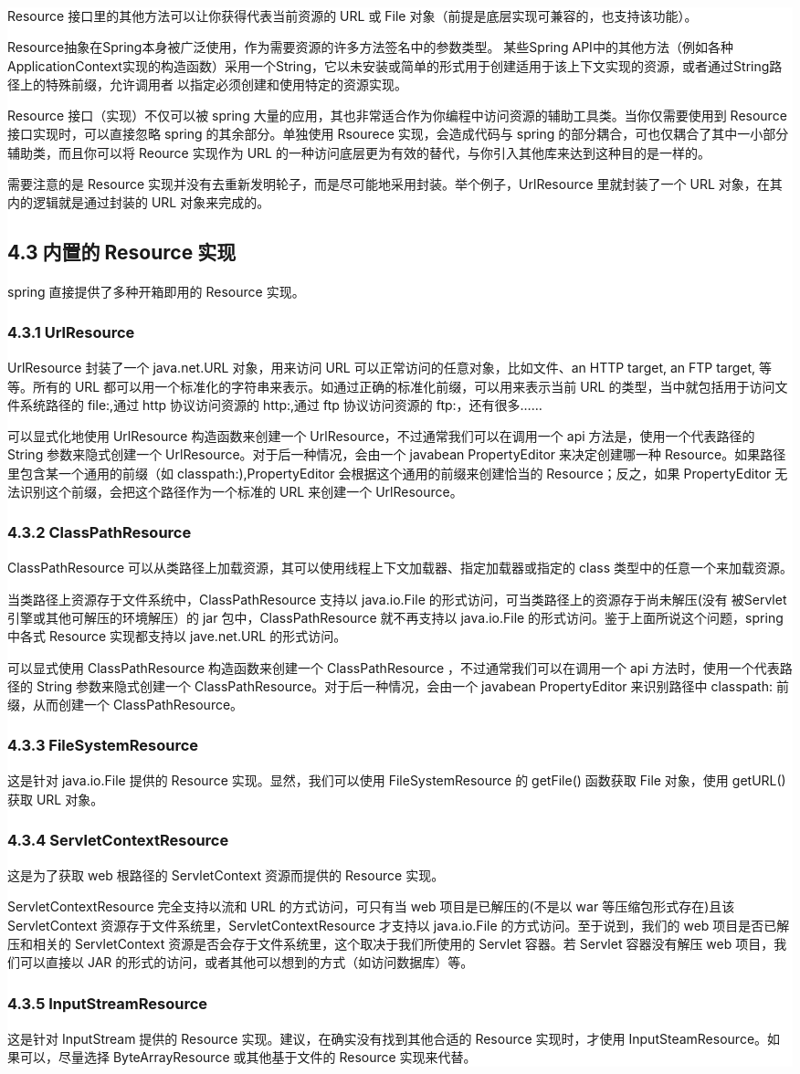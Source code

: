 Resource 接口里的其他方法可以让你获得代表当前资源的 URL 或 File 对象（前提是底层实现可兼容的，也支持该功能）。

Resource抽象在Spring本身被广泛使用，作为需要资源的许多方法签名中的参数类型。 某些Spring API中的其他方法（例如各种ApplicationContext实现的构造函数）采用一个String，它以未安装或简单的形式用于创建适用于该上下文实现的资源，或者通过String路径上的特殊前缀，允许调用者 以指定必须创建和使用特定的资源实现。

Resource 接口（实现）不仅可以被 spring 大量的应用，其也非常适合作为你编程中访问资源的辅助工具类。当你仅需要使用到 Resource 接口实现时，可以直接忽略 spring 的其余部分。单独使用 Rsourece 实现，会造成代码与 spring 的部分耦合，可也仅耦合了其中一小部分辅助类，而且你可以将 Reource 实现作为 URL 的一种访问底层更为有效的替代，与你引入其他库来达到这种目的是一样的。

需要注意的是 Resource 实现并没有去重新发明轮子，而是尽可能地采用封装。举个例子，UrlResource 里就封装了一个 URL 对象，在其内的逻辑就是通过封装的 URL 对象来完成的。

## 4.3 内置的 Resource 实现

spring 直接提供了多种开箱即用的 Resource 实现。

### 4.3.1 UrlResource

UrlResource 封装了一个 java.net.URL 对象，用来访问 URL 可以正常访问的任意对象，比如文件、an HTTP target, an FTP target, 等等。所有的 URL 都可以用一个标准化的字符串来表示。如通过正确的标准化前缀，可以用来表示当前 URL 的类型，当中就包括用于访问文件系统路径的 file:,通过 http 协议访问资源的 http:,通过 ftp 协议访问资源的 ftp:，还有很多……

可以显式化地使用 UrlResource 构造函数来创建一个 UrlResource，不过通常我们可以在调用一个 api 方法是，使用一个代表路径的 String 参数来隐式创建一个 UrlResource。对于后一种情况，会由一个 javabean PropertyEditor 来决定创建哪一种 Resource。如果路径里包含某一个通用的前缀（如 classpath:\),PropertyEditor 会根据这个通用的前缀来创建恰当的 Resource；反之，如果 PropertyEditor 无法识别这个前缀，会把这个路径作为一个标准的 URL 来创建一个 UrlResource。

### 4.3.2 ClassPathResource

ClassPathResource 可以从类路径上加载资源，其可以使用线程上下文加载器、指定加载器或指定的 class 类型中的任意一个来加载资源。

当类路径上资源存于文件系统中，ClassPathResource 支持以 java.io.File 的形式访问，可当类路径上的资源存于尚未解压\(没有 被Servlet 引擎或其他可解压的环境解压）的 jar 包中，ClassPathResource 就不再支持以 java.io.File 的形式访问。鉴于上面所说这个问题，spring 中各式 Resource 实现都支持以 jave.net.URL 的形式访问。

可以显式使用 ClassPathResource 构造函数来创建一个 ClassPathResource ，不过通常我们可以在调用一个 api 方法时，使用一个代表路径的 String 参数来隐式创建一个 ClassPathResource。对于后一种情况，会由一个 javabean PropertyEditor 来识别路径中 classpath: 前缀，从而创建一个 ClassPathResource。

### 4.3.3 FileSystemResource

这是针对 java.io.File 提供的 Resource 实现。显然，我们可以使用 FileSystemResource 的 getFile\(\) 函数获取 File 对象，使用 getURL\(\) 获取 URL 对象。

### 4.3.4 ServletContextResource

这是为了获取 web 根路径的 ServletContext 资源而提供的 Resource 实现。

ServletContextResource 完全支持以流和 URL 的方式访问，可只有当 web 项目是已解压的\(不是以 war 等压缩包形式存在\)且该 ServletContext 资源存于文件系统里，ServletContextResource 才支持以 java.io.File 的方式访问。至于说到，我们的 web 项目是否已解压和相关的 ServletContext 资源是否会存于文件系统里，这个取决于我们所使用的 Servlet 容器。若 Servlet 容器没有解压 web 项目，我们可以直接以 JAR 的形式的访问，或者其他可以想到的方式（如访问数据库）等。

### 4.3.5 InputStreamResource

这是针对 InputStream 提供的 Resource 实现。建议，在确实没有找到其他合适的 Resource 实现时，才使用 InputSteamResource。如果可以，尽量选择 ByteArrayResource 或其他基于文件的 Resource 实现来代替。

